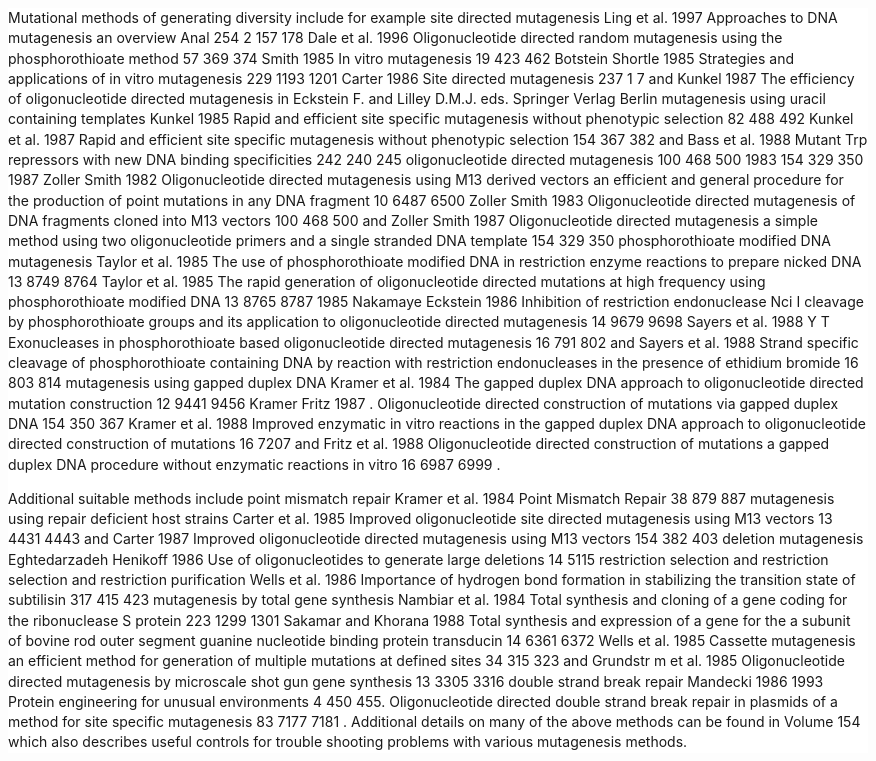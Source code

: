Mutational methods of generating diversity include for example site directed mutagenesis Ling et al. 1997 Approaches to DNA mutagenesis an overview Anal 254 2 157 178 Dale et al. 1996 Oligonucleotide directed random mutagenesis using the phosphorothioate method 57 369 374 Smith 1985 In vitro mutagenesis 19 423 462 Botstein Shortle 1985 Strategies and applications of in vitro mutagenesis 229 1193 1201 Carter 1986 Site directed mutagenesis 237 1 7 and Kunkel 1987 The efficiency of oligonucleotide directed mutagenesis in Eckstein F. and Lilley D.M.J. eds. Springer Verlag Berlin mutagenesis using uracil containing templates Kunkel 1985 Rapid and efficient site specific mutagenesis without phenotypic selection 82 488 492 Kunkel et al. 1987 Rapid and efficient site specific mutagenesis without phenotypic selection 154 367 382 and Bass et al. 1988 Mutant Trp repressors with new DNA binding specificities 242 240 245 oligonucleotide directed mutagenesis 100 468 500 1983 154 329 350 1987 Zoller Smith 1982 Oligonucleotide directed mutagenesis using M13 derived vectors an efficient and general procedure for the production of point mutations in any DNA fragment 10 6487 6500 Zoller Smith 1983 Oligonucleotide directed mutagenesis of DNA fragments cloned into M13 vectors 100 468 500 and Zoller Smith 1987 Oligonucleotide directed mutagenesis a simple method using two oligonucleotide primers and a single stranded DNA template 154 329 350 phosphorothioate modified DNA mutagenesis Taylor et al. 1985 The use of phosphorothioate modified DNA in restriction enzyme reactions to prepare nicked DNA 13 8749 8764 Taylor et al. 1985 The rapid generation of oligonucleotide directed mutations at high frequency using phosphorothioate modified DNA 13 8765 8787 1985 Nakamaye Eckstein 1986 Inhibition of restriction endonuclease Nci I cleavage by phosphorothioate groups and its application to oligonucleotide directed mutagenesis 14 9679 9698 Sayers et al. 1988 Y T Exonucleases in phosphorothioate based oligonucleotide directed mutagenesis 16 791 802 and Sayers et al. 1988 Strand specific cleavage of phosphorothioate containing DNA by reaction with restriction endonucleases in the presence of ethidium bromide 16 803 814 mutagenesis using gapped duplex DNA Kramer et al. 1984 The gapped duplex DNA approach to oligonucleotide directed mutation construction 12 9441 9456 Kramer Fritz 1987 . Oligonucleotide directed construction of mutations via gapped duplex DNA 154 350 367 Kramer et al. 1988 Improved enzymatic in vitro reactions in the gapped duplex DNA approach to oligonucleotide directed construction of mutations 16 7207 and Fritz et al. 1988 Oligonucleotide directed construction of mutations a gapped duplex DNA procedure without enzymatic reactions in vitro 16 6987 6999 .

Additional suitable methods include point mismatch repair Kramer et al. 1984 Point Mismatch Repair 38 879 887 mutagenesis using repair deficient host strains Carter et al. 1985 Improved oligonucleotide site directed mutagenesis using M13 vectors 13 4431 4443 and Carter 1987 Improved oligonucleotide directed mutagenesis using M13 vectors 154 382 403 deletion mutagenesis Eghtedarzadeh Henikoff 1986 Use of oligonucleotides to generate large deletions 14 5115 restriction selection and restriction selection and restriction purification Wells et al. 1986 Importance of hydrogen bond formation in stabilizing the transition state of subtilisin 317 415 423 mutagenesis by total gene synthesis Nambiar et al. 1984 Total synthesis and cloning of a gene coding for the ribonuclease S protein 223 1299 1301 Sakamar and Khorana 1988 Total synthesis and expression of a gene for the a subunit of bovine rod outer segment guanine nucleotide binding protein transducin 14 6361 6372 Wells et al. 1985 Cassette mutagenesis an efficient method for generation of multiple mutations at defined sites 34 315 323 and Grundstr m et al. 1985 Oligonucleotide directed mutagenesis by microscale shot gun gene synthesis 13 3305 3316 double strand break repair Mandecki 1986 1993 Protein engineering for unusual environments 4 450 455. Oligonucleotide directed double strand break repair in plasmids of a method for site specific mutagenesis 83 7177 7181 . Additional details on many of the above methods can be found in Volume 154 which also describes useful controls for trouble shooting problems with various mutagenesis methods.
